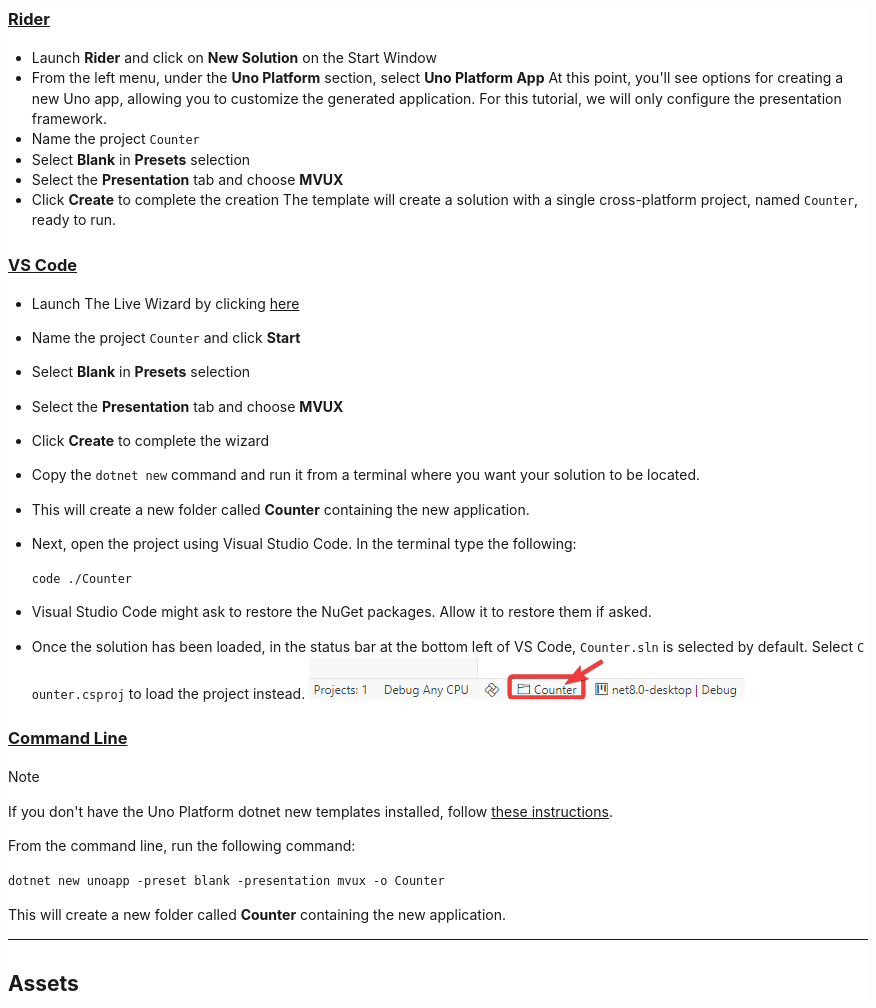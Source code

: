 ### [Rider](#tab/rider)

- Launch **Rider** and click on **New Solution** on the Start Window
- From the left menu, under the **Uno Platform** section, select **Uno Platform App**
At this point, you'll see options for creating a new Uno app, allowing you to customize the generated application. For this tutorial, we will only configure the presentation framework.
- Name the project `Counter`
- Select **Blank** in **Presets** selection
- Select the **Presentation** tab and choose **MVUX**
- Click **Create** to complete the creation
The template will create a solution with a single cross-platform project, named `Counter`, ready to run.

### [VS Code](#tab/vscode)

- Launch The Live Wizard by clicking [here](https://new.platform.uno/)
- Name the project `Counter` and click **Start**
- Select **Blank** in **Presets** selection
- Select the **Presentation** tab and choose **MVUX**
- Click **Create** to complete the wizard
- Copy the `dotnet new` command and run it from a terminal where you want your solution to be located.
- This will create a new folder called **Counter** containing the new application.
- Next, open the project using Visual Studio Code. In the terminal type the following:

  ```bash
  code ./Counter
  ```

- Visual Studio Code might ask to restore the NuGet packages. Allow it to restore them if asked.
- Once the solution has been loaded, in the status bar at the bottom left of VS Code, `Counter.sln` is selected by default. Select `Counter.csproj` to load the project instead.
![Counter.csproj selection in Visual Studio Code](Assets/vscode-csproj-selection.png)

### [Command Line](#tab/cli)

> [!NOTE]
> If you don't have the Uno Platform dotnet new templates installed, follow [these instructions](https://aka.platform.uno/dotnet-new-templates).

From the command line, run the following command:

```dotnetcli
dotnet new unoapp -preset blank -presentation mvux -o Counter
```

This will create a new folder called **Counter** containing the new application.

---

## Assets
